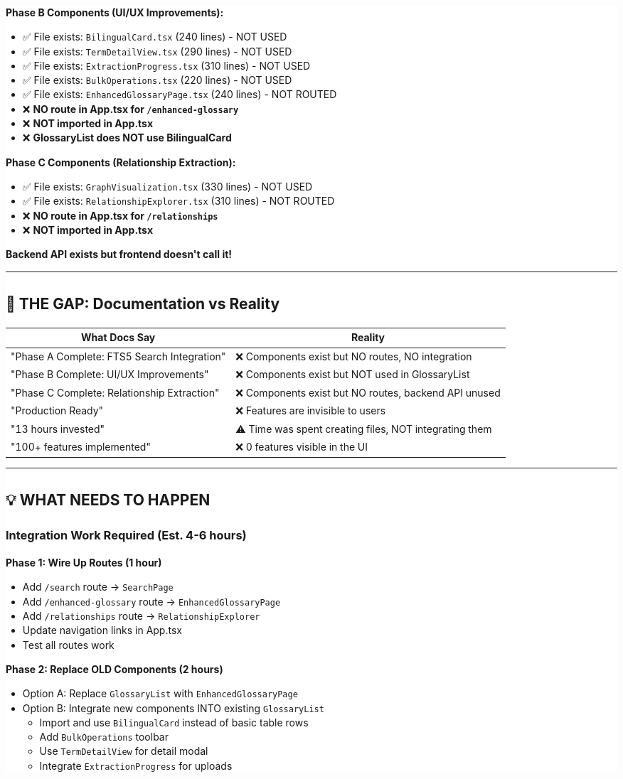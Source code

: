 **Phase B Components (UI/UX Improvements):**
- ✅ File exists: `BilingualCard.tsx` (240 lines) - NOT USED
- ✅ File exists: `TermDetailView.tsx` (290 lines) - NOT USED
- ✅ File exists: `ExtractionProgress.tsx` (310 lines) - NOT USED
- ✅ File exists: `BulkOperations.tsx` (220 lines) - NOT USED
- ✅ File exists: `EnhancedGlossaryPage.tsx` (240 lines) - NOT ROUTED
- ❌ **NO route in App.tsx for `/enhanced-glossary`**
- ❌ **NOT imported in App.tsx**
- ❌ **GlossaryList does NOT use BilingualCard**

**Phase C Components (Relationship Extraction):**
- ✅ File exists: `GraphVisualization.tsx` (330 lines) - NOT USED
- ✅ File exists: `RelationshipExplorer.tsx` (310 lines) - NOT ROUTED
- ❌ **NO route in App.tsx for `/relationships`**
- ❌ **NOT imported in App.tsx**

**Backend API exists but frontend doesn't call it!**

---

## 🎯 THE GAP: Documentation vs Reality

| What Docs Say | Reality |
|---------------|---------|
| "Phase A Complete: FTS5 Search Integration" | ❌ Components exist but NO routes, NO integration |
| "Phase B Complete: UI/UX Improvements" | ❌ Components exist but NOT used in GlossaryList |
| "Phase C Complete: Relationship Extraction" | ❌ Components exist but NO routes, backend API unused |
| "Production Ready" | ❌ Features are invisible to users |
| "13 hours invested" | ⚠️ Time was spent creating files, NOT integrating them |
| "100+ features implemented" | ❌ 0 features visible in the UI |

---

## 💡 WHAT NEEDS TO HAPPEN

### **Integration Work Required (Est. 4-6 hours)**

**Phase 1: Wire Up Routes (1 hour)**
- Add `/search` route → `SearchPage`
- Add `/enhanced-glossary` route → `EnhancedGlossaryPage`
- Add `/relationships` route → `RelationshipExplorer`
- Update navigation links in App.tsx
- Test all routes work

**Phase 2: Replace OLD Components (2 hours)**
- Option A: Replace `GlossaryList` with `EnhancedGlossaryPage`
- Option B: Integrate new components INTO existing `GlossaryList`
  - Import and use `BilingualCard` instead of basic table rows
  - Add `BulkOperations` toolbar
  - Use `TermDetailView` for detail modal
  - Integrate `ExtractionProgress` for uploads
